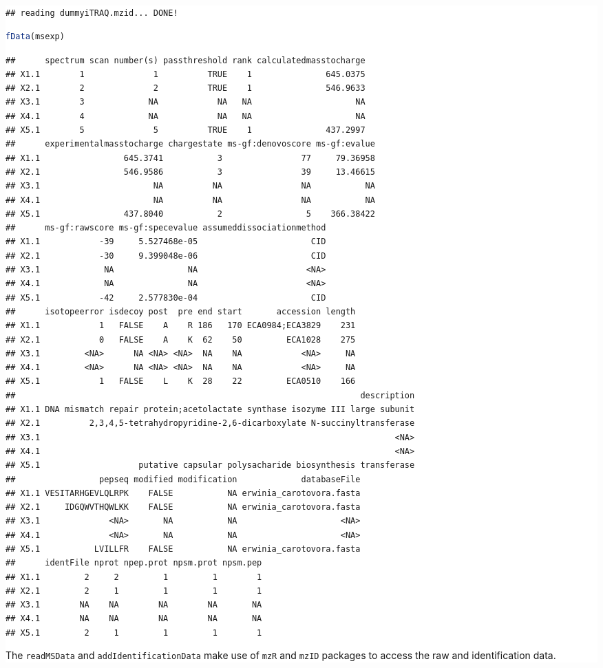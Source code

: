 ```
## reading dummyiTRAQ.mzid... DONE!
```

```r
fData(msexp)
```

```
##      spectrum scan number(s) passthreshold rank calculatedmasstocharge
## X1.1        1              1          TRUE    1               645.0375
## X2.1        2              2          TRUE    1               546.9633
## X3.1        3             NA            NA   NA                     NA
## X4.1        4             NA            NA   NA                     NA
## X5.1        5              5          TRUE    1               437.2997
##      experimentalmasstocharge chargestate ms-gf:denovoscore ms-gf:evalue
## X1.1                 645.3741           3                77     79.36958
## X2.1                 546.9586           3                39     13.46615
## X3.1                       NA          NA                NA           NA
## X4.1                       NA          NA                NA           NA
## X5.1                 437.8040           2                 5    366.38422
##      ms-gf:rawscore ms-gf:specevalue assumeddissociationmethod
## X1.1            -39     5.527468e-05                       CID
## X2.1            -30     9.399048e-06                       CID
## X3.1             NA               NA                      <NA>
## X4.1             NA               NA                      <NA>
## X5.1            -42     2.577830e-04                       CID
##      isotopeerror isdecoy post  pre end start       accession length
## X1.1            1   FALSE    A    R 186   170 ECA0984;ECA3829    231
## X2.1            0   FALSE    A    K  62    50         ECA1028    275
## X3.1         <NA>      NA <NA> <NA>  NA    NA            <NA>     NA
## X4.1         <NA>      NA <NA> <NA>  NA    NA            <NA>     NA
## X5.1            1   FALSE    L    K  28    22         ECA0510    166
##                                                                      description
## X1.1 DNA mismatch repair protein;acetolactate synthase isozyme III large subunit
## X2.1          2,3,4,5-tetrahydropyridine-2,6-dicarboxylate N-succinyltransferase
## X3.1                                                                        <NA>
## X4.1                                                                        <NA>
## X5.1                    putative capsular polysacharide biosynthesis transferase
##                 pepseq modified modification             databaseFile
## X1.1 VESITARHGEVLQLRPK    FALSE           NA erwinia_carotovora.fasta
## X2.1     IDGQWVTHQWLKK    FALSE           NA erwinia_carotovora.fasta
## X3.1              <NA>       NA           NA                     <NA>
## X4.1              <NA>       NA           NA                     <NA>
## X5.1           LVILLFR    FALSE           NA erwinia_carotovora.fasta
##      identFile nprot npep.prot npsm.prot npsm.pep
## X1.1         2     2         1         1        1
## X2.1         2     1         1         1        1
## X3.1        NA    NA        NA        NA       NA
## X4.1        NA    NA        NA        NA       NA
## X5.1         2     1         1         1        1
```

The `readMSData` and `addIdentificationData` make use of `mzR` and
`mzID` packages to access the raw and identification data.
